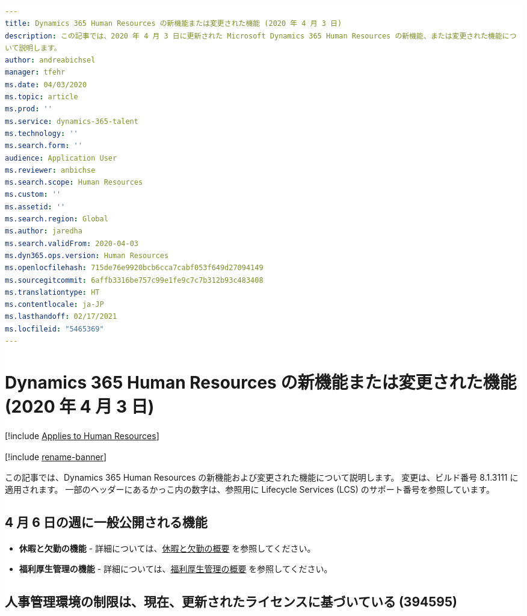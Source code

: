 ```yaml
---
title: Dynamics 365 Human Resources の新機能または変更された機能 (2020 年 4 月 3 日)
description: この記事では、2020 年 4 月 3 日に更新された Microsoft Dynamics 365 Human Resources の新機能、または変更された機能について説明します。
author: andreabichsel
manager: tfehr
ms.date: 04/03/2020
ms.topic: article
ms.prod: ''
ms.service: dynamics-365-talent
ms.technology: ''
ms.search.form: ''
audience: Application User
ms.reviewer: anbichse
ms.search.scope: Human Resources
ms.custom: ''
ms.assetid: ''
ms.search.region: Global
ms.author: jaredha
ms.search.validFrom: 2020-04-03
ms.dyn365.ops.version: Human Resources
ms.openlocfilehash: 715de76e9920bcb6cca7cabf053f649d27094149
ms.sourcegitcommit: 6affb3316be757c99e1fe9c7c7b312b93c483408
ms.translationtype: HT
ms.contentlocale: ja-JP
ms.lasthandoff: 02/17/2021
ms.locfileid: "5465369"
---
```

# <a name="whats-new-or-changed-in-dynamics-365-human-resources-april-3-2020"></a>Dynamics 365 Human Resources の新機能または変更された機能 (2020 年 4 月 3 日)

[!include [Applies to Human Resources](../includes/applies-to-hr.md)]

[!include [rename-banner](~/includes/cc-data-platform-banner.md)]

この記事では、Dynamics 365 Human Resources の新機能および変更された機能について説明します。 変更は、ビルド番号 8.1.3111 に適用されます。 一部のヘッダーにあるかっこ内の数字は、参照用に Lifecycle Services (LCS) のサポート番号を参照しています。

## <a name="features-that-are-generally-available-the-week-of-april-6"></a>4 月 6 日の週に一般公開される機能

- **休暇と欠勤の機能** - 詳細については、[休暇と欠勤の概要](hr-leave-and-absence-overview.md) を参照してください。

- **福利厚生管理の機能** - 詳細については、[福利厚生管理の概要](hr-benefits-management-overview.md) を参照してください。

## <a name="human-resources-environment-limits-are-now-based-on-updated-licensing-394595"></a>人事管理環境の制限は、現在、更新されたライセンスに基づいている (394595)
